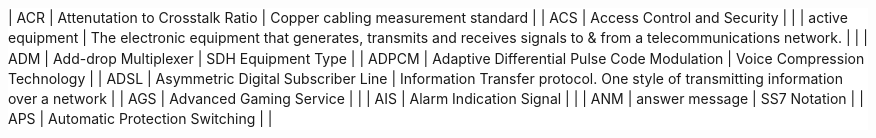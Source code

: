 | ACR                                    | Attenutation to Crosstalk Ratio                                                                                                                                                                                                                    | Copper cabling measurement   standard                                                                                                                                                                                                                                |
| ACS                                    | Access Control and Security                                                                                                                                                                                                                        |                                                                                                                                                                                                                                                                      |
| active   equipment                     | The electronic equipment that   generates, transmits and receives signals to & from a telecommunications   network.                                                                                                                                |                                                                                                                                                                                                                                                                      |
| ADM                                    | Add-drop Multiplexer                                                                                                                                                                                                                               | SDH Equipment Type                                                                                                                                                                                                                                                   |
| ADPCM                                  | Adaptive Differential Pulse Code   Modulation                                                                                                                                                                                                      | Voice Compression Technology                                                                                                                                                                                                                                         |
| ADSL                                   | Asymmetric Digital Subscriber   Line                                                                                                                                                                                                               | Information Transfer protocol.   One style of transmitting information over a network                                                                                                                                                                                |
| AGS                                    | Advanced Gaming Service                                                                                                                                                                                                                            |                                                                                                                                                                                                                                                                      |
| AIS                                    | Alarm Indication Signal                                                                                                                                                                                                                            |                                                                                                                                                                                                                                                                      |
| ANM                                    | answer message                                                                                                                                                                                                                                     | SS7 Notation                                                                                                                                                                                                                                                         |
| APS                                    | Automatic Protection Switching                                                                                                                                                                                                                     |                                                                                                                                                                                                                                                                      |